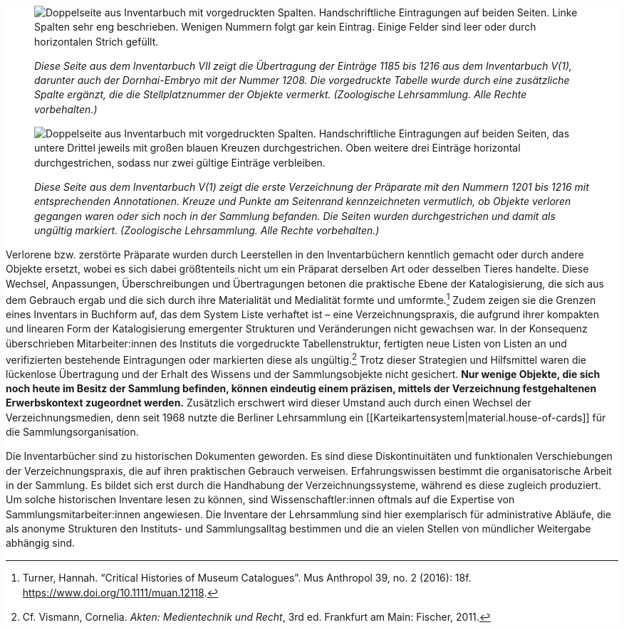 <figure>

![Doppelseite aus Inventarbuch mit vorgedruckten Spalten. Handschriftliche Eintragungen auf beiden Seiten. Linke Spalten sehr eng beschrieben. Wenigen Nummern folgt gar kein Eintrag. Einige Felder sind leer oder durch horizontalen Strich gefüllt.](/images/guests/inventory-zoological-teaching-collection-inventar-zoologische-lehrsammlung-berlin-v-1-position-stellplatz.png)

<figcaption>

_Diese Seite aus dem Inventarbuch VII zeigt die Übertragung der Einträge 1185 bis 1216 aus dem Inventarbuch V(1), darunter auch der Dornhai-Embryo mit der Nummer 1208. Die vorgedruckte Tabelle wurde durch eine zusätzliche Spalte ergänzt, die die Stellplatznummer der Objekte vermerkt. (Zoologische Lehrsammlung. Alle Rechte vorbehalten.)_

</figcaption>

</figure>

<figure>

![Doppelseite aus Inventarbuch mit vorgedruckten Spalten. Handschriftliche Eintragungen auf beiden Seiten, das untere Drittel jeweils mit großen blauen Kreuzen durchgestrichen. Oben weitere drei Einträge horizontal durchgestrichen, sodass nur zwei gültige Einträge verbleiben.](/images/guests/inventory-zoological-teaching-collection-inventar-zoologische-lehrsammlung-berlin-v-1-crossed-out-durchgestrichen.png)

<figcaption>

_Diese Seite aus dem Inventarbuch V(1) zeigt die erste Verzeichnung der Präparate mit den Nummern 1201 bis 1216 mit entsprechenden Annotationen. Kreuze und Punkte am Seitenrand kennzeichneten vermutlich, ob Objekte verloren gegangen waren oder sich noch in der Sammlung befanden. Die Seiten wurden durchgestrichen und damit als ungültig markiert. (Zoologische Lehrsammlung. Alle Rechte vorbehalten.)_

</figcaption>

</figure>

Verlorene bzw. zerstörte Präparate wurden durch Leerstellen in den Inventarbüchern kenntlich gemacht oder durch andere Objekte ersetzt, wobei es sich dabei größtenteils nicht um ein Präparat derselben Art oder desselben Tieres handelte. Diese Wechsel, Anpassungen, Überschreibungen und Übertragungen betonen die praktische Ebene der Katalogisierung, die sich aus dem Gebrauch ergab und die sich durch ihre Materialität und Medialität formte und umformte.[^9] Zudem zeigen sie die Grenzen eines Inventars in Buchform auf, das dem System Liste verhaftet ist – eine Verzeichnungspraxis, die aufgrund ihrer kompakten und linearen Form der Katalogisierung emergenter Strukturen und Veränderungen nicht gewachsen war. In der Konsequenz überschrieben Mitarbeiter:innen des Instituts die vorgedruckte Tabellenstruktur, fertigten neue Listen von Listen an und verifizierten bestehende Eintragungen oder markierten diese als ungültig.[^10] Trotz dieser Strategien und Hilfsmittel waren die lückenlose Übertragung und der Erhalt des Wissens und der Sammlungsobjekte nicht gesichert. **Nur wenige Objekte, die sich noch heute im Besitz der Sammlung befinden, können eindeutig einem präzisen, mittels der Verzeichnung festgehaltenen Erwerbskontext zugeordnet werden.** Zusätzlich erschwert wird dieser Umstand auch durch einen Wechsel der Verzeichnungsmedien, denn seit 1968 nutzte die Berliner Lehrsammlung ein [[Karteikartensystem|material.house-of-cards]] für die Sammlungsorganisation.

Die Inventarbücher sind zu historischen Dokumenten geworden. Es sind diese Diskontinuitäten und funktionalen Verschiebungen der Verzeichnungspraxis, die auf ihren praktischen Gebrauch verweisen. Erfahrungswissen bestimmt die organisatorische Arbeit in der Sammlung. Es bildet sich erst durch die Handhabung der Verzeichnungssysteme, während es diese zugleich produziert. Um solche historischen Inventare lesen zu können, sind Wissenschaftler:innen oftmals auf die Expertise von Sammlungsmitarbeiter:innen angewiesen. Die Inventare der Lehrsammlung sind hier exemplarisch für administrative Abläufe, die als anonyme Strukturen den Instituts- und Sammlungsalltag bestimmen und die an vielen Stellen von mündlicher Weitergabe abhängig sind.


[^1]: This image is from the private collection of Elsi Hedström, the granddaughter of Franz Eilhard Schulze. The people depicted have been identified by Stefan Richter; cf. “Franz Eilhard Schulze und die Zoologische Lehrsammlung der Berliner Universität”. In _Theater der Natur und Kunst: Theatrum Naturae et Artis; Essays. 3 Bände_, ed. by Horst Bredekamp, Jochen Brüning, and Cornelia Weber. Berlin: Henschel, 2000.
[^2]: te Heesen, Anke. “Die doppelte Verzeichnung: Schriftliche und räumliche Aneignungsweisen von Natur im 18. Jahrhundert”. In _Gehäuse der Mnemosyne: Architektur als Schriftform der Erinnerung_, ed. by Harald Tausch. Göttingen: Vandenhoeck & Ruprecht, 2003: 263-286.
[^3]: Cf. Vismann, Cornelia. _Akten: Medientechnik und Recht_, 3rd ed. Frankfurt am Main: Fischer, 2011: 21ff.; Turner, Hannah. “Critical Histories of Museum Catalogues”. _Mus Anthropol_ 39, no. 2 (2016): 102-110. https://www.doi.org/10.1111/muan.12118.
[^4]: These labels have only been preserved in rare cases as they were removed during the institutional restructuring that took place in the postwar period. Only objects that were given to other institutions before this time and that were later given back to the institute still bear these old labels. In the chronicles of Friedrich Wilhelms University, however, the acquisition of a typewriter “to produce labels” was recoded for fiscal year 1894/1895. See anonymous. “Chronik der königlichen Friedrich-Wilhelms-Universität zu Berlin für das Rechnungsjahr 1894/95”. In _Chronik der Friedrich-Wilhelms-Universität_, vol. 8. Berlin: 113. https://www.digi-hub.de/viewer/resolver?urn=urn:nbn:de:kobv:11-d-6653534 (20.06.2021).
[^5]: Tembrock, Günther. “Das Zoologische Institut der Humboldt-Universität von 1945 bis zur Gründung der Sektion Biologie”. _Wissenschaftliche Zeitschrift der Humboldt-Universität zu Berlin, Math.-Naturw. Reihe_ (1985): 281.
[^6]: Müller-Wille, Staffan. “Names and Numbers: ‘Data’ in Classical Natural History, 1758–1859”. _Osiris_ 32, no. 1 (2017): 109-128.
[^7]: Müller-Wille, Staffan and Isabelle Charmantier. “Lists as Research Technologies”. _Isis_ 103, no. 4 (2012): 744.
[^8]: It is not possible to precisely date this overview. However, it follows the records of object arrivals in 1959/1960.
[^9]: Turner, Hannah. “Critical Histories of Museum Catalogues”. Mus Anthropol 39, no. 2 (2016): 18f. https://www.doi.org/10.1111/muan.12118.
[^10]: Cf. Vismann, Cornelia. _Akten: Medientechnik und Recht_, 3rd ed. Frankfurt am Main: Fischer, 2011.
[^1]: Das Bild stammt aus dem Privatbesitz Elsi Hedströms, der Enkeltochter Franz Eilhard Schulzes. Die abgebildeten Personen wurden von Stefan Richter identifiziert; vgl. Richter, Stefan. “Franz Eilhard Schulze und die Zoologische Lehrsammlung der Berliner Universität”. In _Theater der Natur und Kunst. Theatrum Naturae et Artis: Essays; 3 Bände_, hg. von Horst Bredekamp, Jochen Brüning und Cornelia Weber. Berlin: Henschel, 2000.
[^2]: te Heesen, Anke. “Die doppelte Verzeichnung. Schriftliche und räumliche Aneignungsweisen von Natur im 18. Jahrhundert”. In _Gehäuse der Mnemosyne. Architektur als Schriftform der Erinnerung_, hg. von Harald Tausch. Göttingen: Vandenhoeck & Ruprecht, 2003: 263-286.
[^3]: Vgl. Vismann, Cornelia. _Akten. Medientechnik und Recht_, 3. Aufl. Frankfurt am Main: Fischer, 2011: 21ff.; Turner, Hannah. “Critical Histories of Museum Catalogues”. _Mus Anthropol_ 39, Nr. 2 (2016): 102-110. https://www.doi.org/10.1111/muan.12118.
[^4]: Diese Etiketten sind heute nur noch in seltenen Fällen erhalten, da sie im Laufe der institutionellen Umstrukturierungen in der Nachkriegszeit entfernt wurden. Lediglich Objekte, die vor dieser Zeit an andere Institutionen abgegeben wurden und später wieder an das Institut zurückgeführt wurden, weisen diese alten Etiketten auf. In den Chroniken der Friedrich-Wilhelms-Universität wird jedoch die Anschaffung einer Schreibmaschine “zur Herstellung von Etiketten” im Rechnungsjahr 1894/95 angegeben. Siehe Anonym. “Chronik der königlichen Friedrich-Wilhelms-Universität zu Berlin für das Rechnungsjahr 1894/95”. In _Chronik der Friedrich-Wilhelms-Universität_, Bd. 8. Berlin: 113. https://www.digi-hub.de/viewer/resolver?urn=urn:nbn:de:kobv:11-d-6653534 (20.06.2021).
[^5]: Tembrock, Günther. “Das Zoologische Institut der Humboldt-Universität von 1945 bis zur Gründung der Sektion Biologie”. _Wissenschaftliche Zeitschrift der Humboldt-Universität zu Berlin, Math.-Naturw. Reihe_ (1985): 281.
[^6]: Müller-Wille, Staffan. “Names and Numbers: ‘Data’ in Classical Natural History, 1758–1859”. _Osiris_ 32, Nr. 1 (2017): 109-128.
[^7]: Müller-Wille, Staffan, und Isabelle Charmantier. “Lists as research technologies”. _Isis_ 103, Nr. 4 (2012): 744.
[^8]: Eine genaue Datierung dieser Übersicht ist dabei nicht möglich. Allerdings schließt sie an die Verzeichnung von Objekteingängen aus den Jahren 1959/1960 an.
[^9]: Turner, Hannah. “Critical Histories of Museum Catalogues”. Mus Anthropol 39, Nr. 2 (2016): 18f. https://www.doi.org/10.1111/muan.12118.
[^10]: Vgl. Vismann, Cornelia. _Akten. Medientechnik und Recht_, 3. Aufl. Frankfurt am Main: Fischer, 2011.